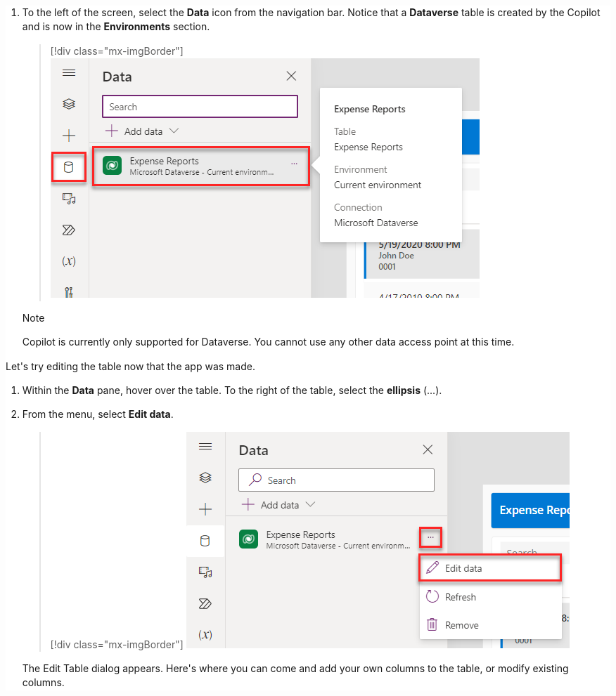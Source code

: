 1. To the left of the screen, select the **Data** icon from the navigation bar. Notice that a **Dataverse** table is created by the Copilot and is now in the **Environments** section.

   > [!div class="mx-imgBorder"]
   > [![Screenshot showing the new Dataverse table.](../media/new-dataverse-table.png)](../media/new-dataverse-table.png#lightbox)

   > [!NOTE]
   > Copilot is currently only supported for Dataverse. You cannot use any other data access point at this time.

Let's try editing the table now that the app was made.

1. Within the **Data** pane, hover over the table. To the right of the table, select the **ellipsis** (...).

1. From the menu, select **Edit data**.

   > [!div class="mx-imgBorder"]
   > [![Screenshot showing the Edit data option for the table.](../media/edit-data.png)](../media/edit-data.png#lightbox)

   The Edit Table dialog appears. Here's where you can come and add your own columns to the table, or modify existing columns.
